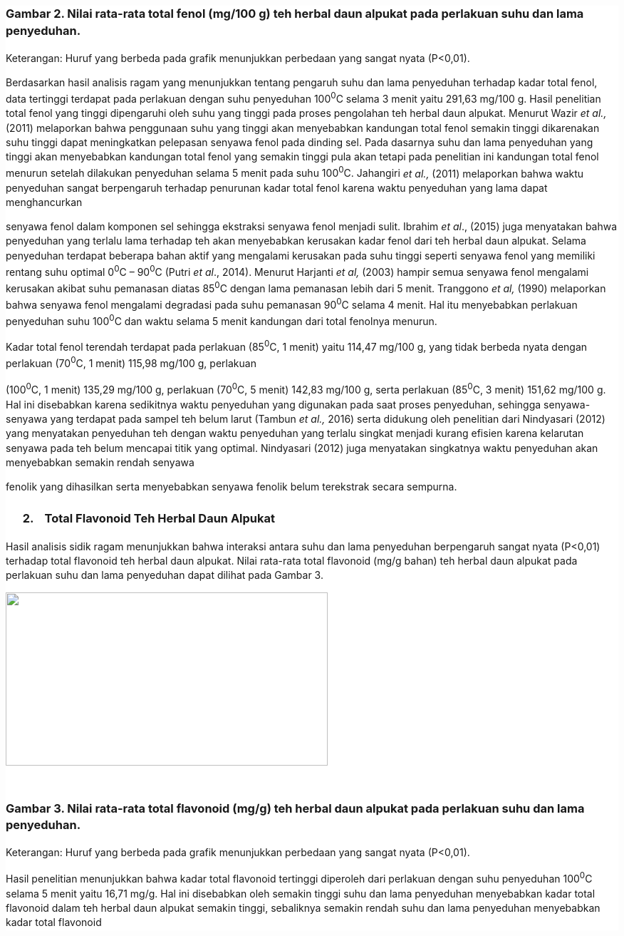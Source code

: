 <h3><a name="bookmark14"></a><span class="font1" style="font-weight:bold;"><a name="bookmark15"></a>Gambar 2. Nilai rata-rata total fenol (mg/100 g) teh herbal daun alpukat pada perlakuan suhu dan lama penyeduhan.</span></h3>
<p><span class="font1">Keterangan: Huruf yang berbeda pada grafik menunjukkan perbedaan yang sangat nyata (P&lt;0,01).</span></p>
<p><span class="font1">Berdasarkan hasil analisis ragam yang menunjukkan tentang pengaruh suhu dan lama penyeduhan terhadap kadar total fenol, data tertinggi terdapat pada perlakuan dengan suhu penyeduhan 100<sup>0</sup>C selama 3 menit yaitu 291,63 mg/100 g. Hasil penelitian total fenol yang tinggi dipengaruhi oleh suhu yang tinggi pada proses pengolahan teh herbal daun alpukat. Menurut Wazir </span><span class="font1" style="font-style:italic;">et al.,</span><span class="font1"> (2011) melaporkan bahwa penggunaan suhu yang tinggi akan menyebabkan kandungan total fenol semakin tinggi dikarenakan suhu tinggi dapat meningkatkan pelepasan senyawa fenol pada dinding sel. Pada dasarnya suhu dan lama penyeduhan yang tinggi akan menyebabkan kandungan total fenol yang semakin tinggi pula akan tetapi pada penelitian ini kandungan total fenol menurun setelah dilakukan penyeduhan selama 5 menit pada suhu 100<sup>0</sup>C. Jahangiri </span><span class="font1" style="font-style:italic;">et al.,</span><span class="font1"> (2011) melaporkan bahwa waktu penyeduhan sangat berpengaruh terhadap penurunan kadar total fenol karena waktu penyeduhan yang lama dapat menghancurkan</span></p>
<p><span class="font1">senyawa fenol dalam komponen sel sehingga ekstraksi senyawa fenol menjadi sulit. Ibrahim </span><span class="font1" style="font-style:italic;">et al</span><span class="font1">., (2015) juga menyatakan bahwa penyeduhan yang terlalu lama terhadap teh akan menyebabkan kerusakan kadar fenol dari teh herbal daun alpukat. Selama penyeduhan terdapat beberapa bahan aktif yang mengalami kerusakan pada suhu tinggi seperti senyawa fenol yang memiliki rentang suhu optimal 0<sup>0</sup>C – 90<sup>0</sup>C (Putri </span><span class="font1" style="font-style:italic;">et al</span><span class="font1">., 2014). Menurut Harjanti </span><span class="font1" style="font-style:italic;">et al, </span><span class="font1">(2003) hampir semua senyawa fenol mengalami kerusakan akibat suhu pemanasan diatas 85<sup>0</sup>C dengan lama pemanasan lebih dari 5 menit. Tranggono </span><span class="font1" style="font-style:italic;">et al,</span><span class="font1"> (1990) melaporkan bahwa senyawa fenol mengalami degradasi pada suhu pemanasan 90<sup>0</sup>C selama 4 menit. Hal itu menyebabkan perlakuan penyeduhan suhu 100<sup>0</sup>C dan waktu selama 5 menit kandungan dari total fenolnya menurun.</span></p>
<p><span class="font1">Kadar total fenol terendah terdapat pada perlakuan (85<sup>0</sup>C, 1 menit) yaitu 114,47 mg/100 g, yang tidak berbeda nyata dengan perlakuan (70<sup>0</sup>C, 1 menit) 115,98 mg/100 g, perlakuan</span></p>
<p><span class="font1">(100<sup>0</sup>C, 1 menit) 135,29 mg/100 g, perlakuan (70<sup>0</sup>C, 5 menit) 142,83 mg/100 g, serta perlakuan (85<sup>0</sup>C, 3 menit) 151,62 mg/100 g. Hal ini disebabkan karena sedikitnya waktu penyeduhan yang digunakan pada saat proses penyeduhan, sehingga senyawa-senyawa yang terdapat pada sampel teh belum larut (Tambun </span><span class="font1" style="font-style:italic;">et al.,</span><span class="font1"> 2016) serta didukung oleh penelitian dari Nindyasari (2012) yang menyatakan penyeduhan teh dengan waktu penyeduhan yang terlalu singkat menjadi kurang efisien karena kelarutan senyawa pada teh belum mencapai titik yang optimal. Nindyasari (2012) juga menyatakan singkatnya waktu penyeduhan akan menyebabkan semakin rendah senyawa</span></p>
<p><span class="font1">fenolik yang dihasilkan serta menyebabkan senyawa fenolik belum terekstrak secara sempurna.</span></p>
<ul style="list-style:none;"><li>
<h3><a name="bookmark16"></a><span class="font1" style="font-weight:bold;"><a name="bookmark17"></a>2. &nbsp;&nbsp;&nbsp;Total Flavonoid Teh Herbal Daun Alpukat</span></h3></li></ul>
<p><span class="font1">Hasil analisis sidik ragam menunjukkan bahwa interaksi antara suhu dan lama penyeduhan berpengaruh sangat nyata (P&lt;0,01) terhadap total flavonoid teh herbal daun alpukat. Nilai rata-rata total flavonoid (mg/g bahan) teh herbal daun alpukat pada perlakuan suhu dan lama penyeduhan dapat dilihat pada Gambar 3.</span></p>
<div><img src="https://jurnal.harianregional.com/media/36700-3.jpg" alt="" style="width:339pt;height:182pt;">
</div><br clear="all">
<h3><a name="bookmark18"></a><span class="font1" style="font-weight:bold;"><a name="bookmark19"></a>Gambar 3. Nilai rata-rata total flavonoid (mg/g) teh herbal daun alpukat pada perlakuan suhu dan lama penyeduhan.</span></h3>
<p><span class="font1">Keterangan: Huruf yang berbeda pada grafik menunjukkan perbedaan yang sangat nyata (P&lt;0,01).</span></p>
<p><span class="font1">Hasil penelitian menunjukkan bahwa kadar total flavonoid tertinggi diperoleh dari perlakuan dengan suhu penyeduhan 100<sup>0</sup>C selama 5 menit yaitu 16,71 mg/g. Hal ini disebabkan oleh semakin tinggi suhu dan lama penyeduhan menyebabkan kadar total flavonoid dalam teh herbal daun alpukat semakin tinggi, sebaliknya semakin rendah suhu dan lama penyeduhan menyebabkan kadar total flavonoid</span></p>
